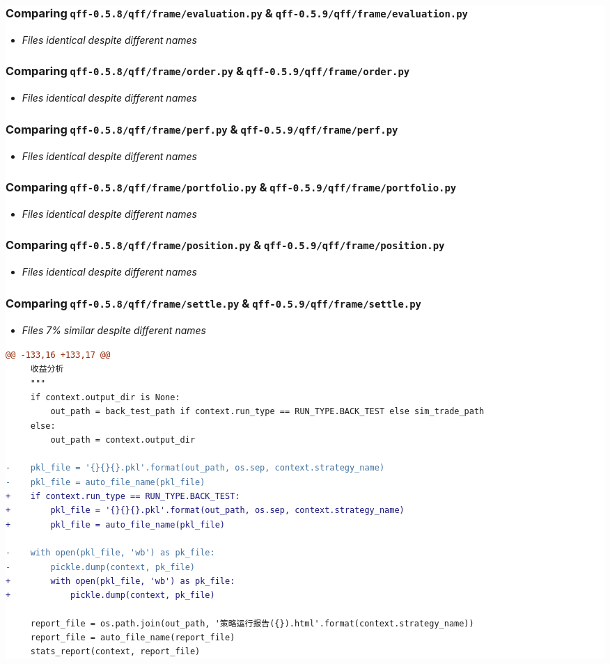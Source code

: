 ### Comparing `qff-0.5.8/qff/frame/evaluation.py` & `qff-0.5.9/qff/frame/evaluation.py`

 * *Files identical despite different names*

### Comparing `qff-0.5.8/qff/frame/order.py` & `qff-0.5.9/qff/frame/order.py`

 * *Files identical despite different names*

### Comparing `qff-0.5.8/qff/frame/perf.py` & `qff-0.5.9/qff/frame/perf.py`

 * *Files identical despite different names*

### Comparing `qff-0.5.8/qff/frame/portfolio.py` & `qff-0.5.9/qff/frame/portfolio.py`

 * *Files identical despite different names*

### Comparing `qff-0.5.8/qff/frame/position.py` & `qff-0.5.9/qff/frame/position.py`

 * *Files identical despite different names*

### Comparing `qff-0.5.8/qff/frame/settle.py` & `qff-0.5.9/qff/frame/settle.py`

 * *Files 7% similar despite different names*

```diff
@@ -133,16 +133,17 @@
     收益分析
     """
     if context.output_dir is None:
         out_path = back_test_path if context.run_type == RUN_TYPE.BACK_TEST else sim_trade_path
     else:
         out_path = context.output_dir
 
-    pkl_file = '{}{}{}.pkl'.format(out_path, os.sep, context.strategy_name)
-    pkl_file = auto_file_name(pkl_file)
+    if context.run_type == RUN_TYPE.BACK_TEST:
+        pkl_file = '{}{}{}.pkl'.format(out_path, os.sep, context.strategy_name)
+        pkl_file = auto_file_name(pkl_file)
 
-    with open(pkl_file, 'wb') as pk_file:
-        pickle.dump(context, pk_file)
+        with open(pkl_file, 'wb') as pk_file:
+            pickle.dump(context, pk_file)
 
     report_file = os.path.join(out_path, '策略运行报告({}).html'.format(context.strategy_name))
     report_file = auto_file_name(report_file)
     stats_report(context, report_file)
```
